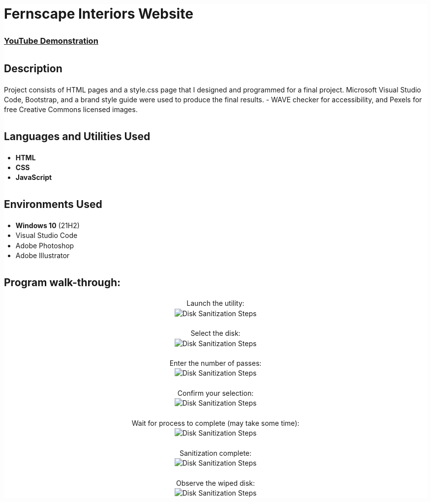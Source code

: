 <h1>Fernscape Interiors Website</h1>

 ### [YouTube Demonstration](https://youtu.be/ViLINV5WhlU)

<h2>Description</h2>
Project consists of HTML pages and a style.css page that I designed and programmed for a final project. Microsoft Visual Studio Code, Bootstrap, and a brand style guide were used to produce the final results. - WAVE checker for accessibility, and Pexels for free Creative Commons licensed images.
<br />


<h2>Languages and Utilities Used</h2>

- <b>HTML</b> 
- <b>CSS</b>
- <b>JavaScript</b>
  

<h2>Environments Used </h2>

- <b>Windows 10</b> (21H2)
- Visual Studio Code
- Adobe Photoshop
- Adobe Illustrator

<h2>Program walk-through:</h2>

<p align="center">
Launch the utility: <br/>
<img src="https://i.imgur.com/62TgaWL.png" height="80%" width="80%" alt="Disk Sanitization Steps"/>
<br />
<br />
Select the disk:  <br/>
<img src="https://i.imgur.com/tcTyMUE.png" height="80%" width="80%" alt="Disk Sanitization Steps"/>
<br />
<br />
Enter the number of passes: <br/>
<img src="https://i.imgur.com/nCIbXbg.png" height="80%" width="80%" alt="Disk Sanitization Steps"/>
<br />
<br />
Confirm your selection:  <br/>
<img src="https://i.imgur.com/cdFHBiU.png" height="80%" width="80%" alt="Disk Sanitization Steps"/>
<br />
<br />
Wait for process to complete (may take some time):  <br/>
<img src="https://i.imgur.com/JL945Ga.png" height="80%" width="80%" alt="Disk Sanitization Steps"/>
<br />
<br />
Sanitization complete:  <br/>
<img src="https://i.imgur.com/K71yaM2.png" height="80%" width="80%" alt="Disk Sanitization Steps"/>
<br />
<br />
Observe the wiped disk:  <br/>
<img src="https://i.imgur.com/AeZkvFQ.png" height="80%" width="80%" alt="Disk Sanitization Steps"/>
</p>
